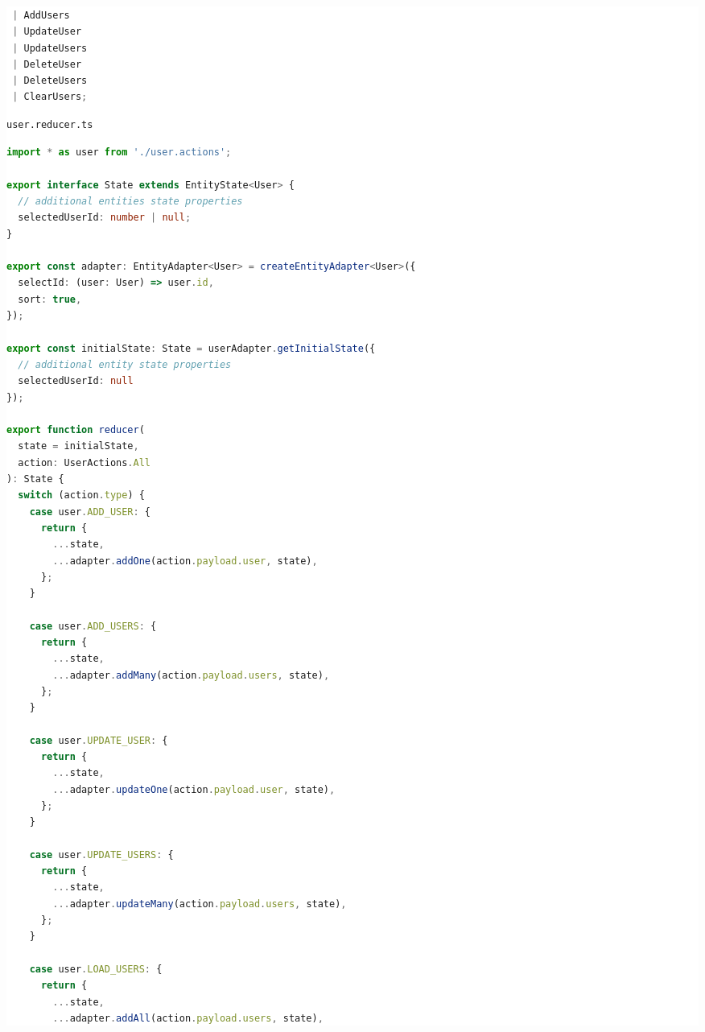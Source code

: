```ts
 | AddUsers
 | UpdateUser
 | UpdateUsers
 | DeleteUser
 | DeleteUsers
 | ClearUsers;
```

`user.reducer.ts`
```ts
import * as user from './user.actions';

export interface State extends EntityState<User> {
  // additional entities state properties
  selectedUserId: number | null;
}

export const adapter: EntityAdapter<User> = createEntityAdapter<User>({
  selectId: (user: User) => user.id,
  sort: true,
});

export const initialState: State = userAdapter.getInitialState({
  // additional entity state properties
  selectedUserId: null
});

export function reducer(
  state = initialState,
  action: UserActions.All
): State {
  switch (action.type) {        
    case user.ADD_USER: {
      return {
        ...state,
        ...adapter.addOne(action.payload.user, state),
      };
    }

    case user.ADD_USERS: {
      return {
        ...state,
        ...adapter.addMany(action.payload.users, state),
      };
    }

    case user.UPDATE_USER: {
      return {
        ...state,
        ...adapter.updateOne(action.payload.user, state),
      };
    }

    case user.UPDATE_USERS: {
      return {
        ...state,
        ...adapter.updateMany(action.payload.users, state),
      };
    }

    case user.LOAD_USERS: {
      return {
        ...state,
        ...adapter.addAll(action.payload.users, state),
```